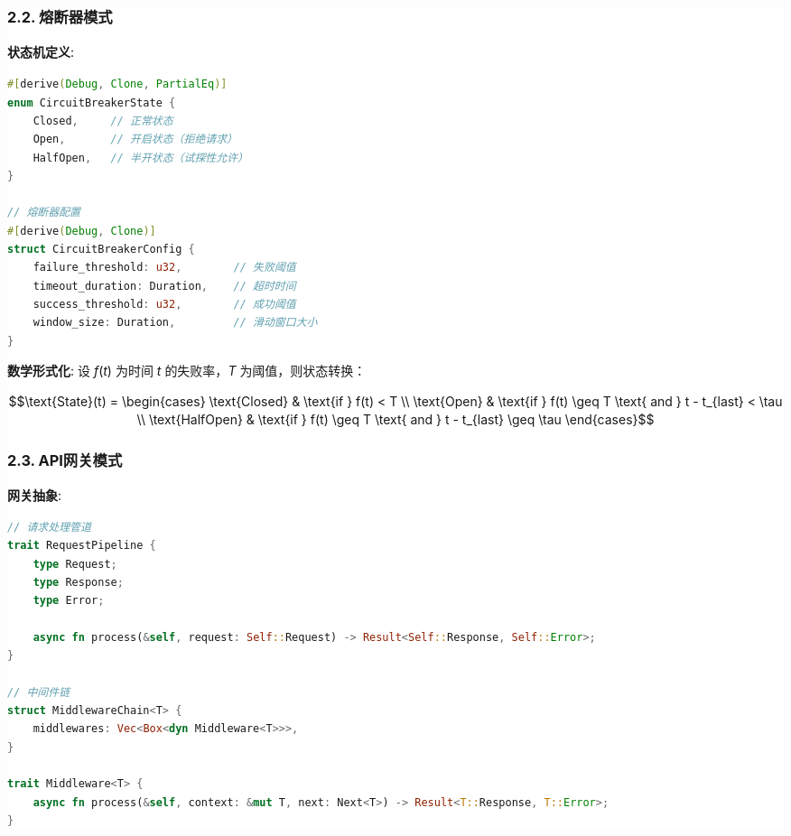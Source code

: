 ### 2.2. 熔断器模式

**状态机定义**:
```rust
#[derive(Debug, Clone, PartialEq)]
enum CircuitBreakerState {
    Closed,     // 正常状态
    Open,       // 开启状态（拒绝请求）
    HalfOpen,   // 半开状态（试探性允许）
}

// 熔断器配置
#[derive(Debug, Clone)]
struct CircuitBreakerConfig {
    failure_threshold: u32,        // 失败阈值
    timeout_duration: Duration,    // 超时时间
    success_threshold: u32,        // 成功阈值
    window_size: Duration,         // 滑动窗口大小
}
```

**数学形式化**:
设 $f(t)$ 为时间 $t$ 的失败率，$T$ 为阈值，则状态转换：

$$\text{State}(t) = \begin{cases}
\text{Closed} & \text{if } f(t) < T \\
\text{Open} & \text{if } f(t) \geq T \text{ and } t - t_{last} < \tau \\
\text{HalfOpen} & \text{if } f(t) \geq T \text{ and } t - t_{last} \geq \tau
\end{cases}$$

### 2.3. API网关模式

**网关抽象**:
```rust
// 请求处理管道
trait RequestPipeline {
    type Request;
    type Response;
    type Error;
    
    async fn process(&self, request: Self::Request) -> Result<Self::Response, Self::Error>;
}

// 中间件链
struct MiddlewareChain<T> {
    middlewares: Vec<Box<dyn Middleware<T>>>,
}

trait Middleware<T> {
    async fn process(&self, context: &mut T, next: Next<T>) -> Result<T::Response, T::Error>;
}
```
